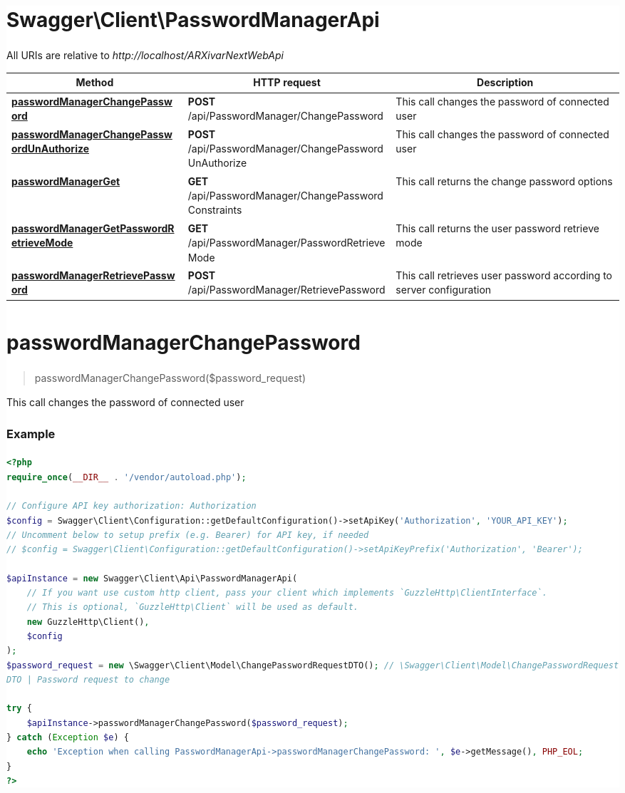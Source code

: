# Swagger\Client\PasswordManagerApi

All URIs are relative to *http://localhost/ARXivarNextWebApi*

Method | HTTP request | Description
------------- | ------------- | -------------
[**passwordManagerChangePassword**](PasswordManagerApi.md#passwordManagerChangePassword) | **POST** /api/PasswordManager/ChangePassword | This call changes the password of connected user
[**passwordManagerChangePasswordUnAuthorize**](PasswordManagerApi.md#passwordManagerChangePasswordUnAuthorize) | **POST** /api/PasswordManager/ChangePasswordUnAuthorize | This call changes the password of connected user
[**passwordManagerGet**](PasswordManagerApi.md#passwordManagerGet) | **GET** /api/PasswordManager/ChangePasswordConstraints | This call returns the change password options
[**passwordManagerGetPasswordRetrieveMode**](PasswordManagerApi.md#passwordManagerGetPasswordRetrieveMode) | **GET** /api/PasswordManager/PasswordRetrieveMode | This call returns the user password retrieve mode
[**passwordManagerRetrievePassword**](PasswordManagerApi.md#passwordManagerRetrievePassword) | **POST** /api/PasswordManager/RetrievePassword | This call retrieves user password according to server configuration


# **passwordManagerChangePassword**
> passwordManagerChangePassword($password_request)

This call changes the password of connected user

### Example
```php
<?php
require_once(__DIR__ . '/vendor/autoload.php');

// Configure API key authorization: Authorization
$config = Swagger\Client\Configuration::getDefaultConfiguration()->setApiKey('Authorization', 'YOUR_API_KEY');
// Uncomment below to setup prefix (e.g. Bearer) for API key, if needed
// $config = Swagger\Client\Configuration::getDefaultConfiguration()->setApiKeyPrefix('Authorization', 'Bearer');

$apiInstance = new Swagger\Client\Api\PasswordManagerApi(
    // If you want use custom http client, pass your client which implements `GuzzleHttp\ClientInterface`.
    // This is optional, `GuzzleHttp\Client` will be used as default.
    new GuzzleHttp\Client(),
    $config
);
$password_request = new \Swagger\Client\Model\ChangePasswordRequestDTO(); // \Swagger\Client\Model\ChangePasswordRequestDTO | Password request to change

try {
    $apiInstance->passwordManagerChangePassword($password_request);
} catch (Exception $e) {
    echo 'Exception when calling PasswordManagerApi->passwordManagerChangePassword: ', $e->getMessage(), PHP_EOL;
}
?>
```
